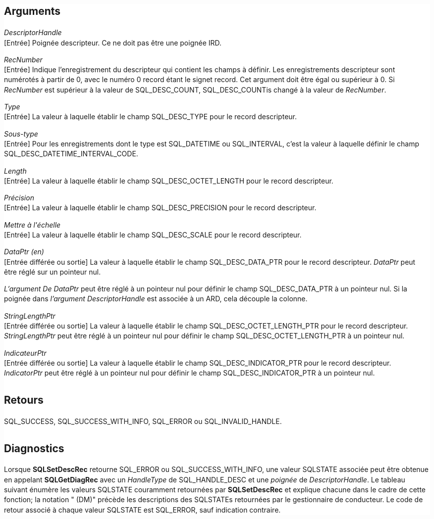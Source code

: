 ## <a name="arguments"></a>Arguments  
 *DescriptorHandle*  
 [Entrée] Poignée descripteur. Ce ne doit pas être une poignée IRD.  
  
 *RecNumber*  
 [Entrée] Indique l’enregistrement du descripteur qui contient les champs à définir. Les enregistrements descripteur sont numérotés à partir de 0, avec le numéro 0 record étant le signet record. Cet argument doit être égal ou supérieur à 0. Si *RecNumber* est supérieur à la valeur de SQL_DESC_COUNT, SQL_DESC_COUNTis changé à la valeur de *RecNumber*.  
  
 *Type*  
 [Entrée] La valeur à laquelle établir le champ SQL_DESC_TYPE pour le record descripteur.  
  
 *Sous-type*  
 [Entrée] Pour les enregistrements dont le type est SQL_DATETIME ou SQL_INTERVAL, c’est la valeur à laquelle définir le champ SQL_DESC_DATETIME_INTERVAL_CODE.  
  
 *Length*  
 [Entrée] La valeur à laquelle établir le champ SQL_DESC_OCTET_LENGTH pour le record descripteur.  
  
 *Précision*  
 [Entrée] La valeur à laquelle établir le champ SQL_DESC_PRECISION pour le record descripteur.  
  
 *Mettre à l'échelle*  
 [Entrée] La valeur à laquelle établir le champ SQL_DESC_SCALE pour le record descripteur.  
  
 *DataPtr (en)*  
 [Entrée différée ou sortie] La valeur à laquelle établir le champ SQL_DESC_DATA_PTR pour le record descripteur. *DataPtr* peut être réglé sur un pointeur nul.  
  
 *L’argument De DataPtr* peut être réglé à un pointeur nul pour définir le champ SQL_DESC_DATA_PTR à un pointeur nul. Si la poignée dans *l’argument DescriptorHandle* est associée à un ARD, cela découple la colonne.  
  
 *StringLengthPtr*  
 [Entrée différée ou sortie] La valeur à laquelle établir le champ SQL_DESC_OCTET_LENGTH_PTR pour le record descripteur. *StringLengthPtr* peut être réglé à un pointeur nul pour définir le champ SQL_DESC_OCTET_LENGTH_PTR à un pointeur nul.  
  
 *IndicateurPtr*  
 [Entrée différée ou sortie] La valeur à laquelle établir le champ SQL_DESC_INDICATOR_PTR pour le record descripteur. *IndicatorPtr* peut être réglé à un pointeur nul pour définir le champ SQL_DESC_INDICATOR_PTR à un pointeur nul.  
  
## <a name="returns"></a>Retours  
 SQL_SUCCESS, SQL_SUCCESS_WITH_INFO, SQL_ERROR ou SQL_INVALID_HANDLE.  
  
## <a name="diagnostics"></a>Diagnostics  
 Lorsque **SQLSetDescRec** retourne SQL_ERROR ou SQL_SUCCESS_WITH_INFO, une valeur SQLSTATE associée peut être obtenue en appelant **SQLGetDiagRec** avec un *HandleType* de SQL_HANDLE_DESC et une *poignée* de *DescriptorHandle*. Le tableau suivant énumère les valeurs SQLSTATE couramment retournées par **SQLSetDescRec** et explique chacune dans le cadre de cette fonction; la notation " (DM)" précède les descriptions des SQLSTATEs retournées par le gestionnaire de conducteur. Le code de retour associé à chaque valeur SQLSTATE est SQL_ERROR, sauf indication contraire.  
  